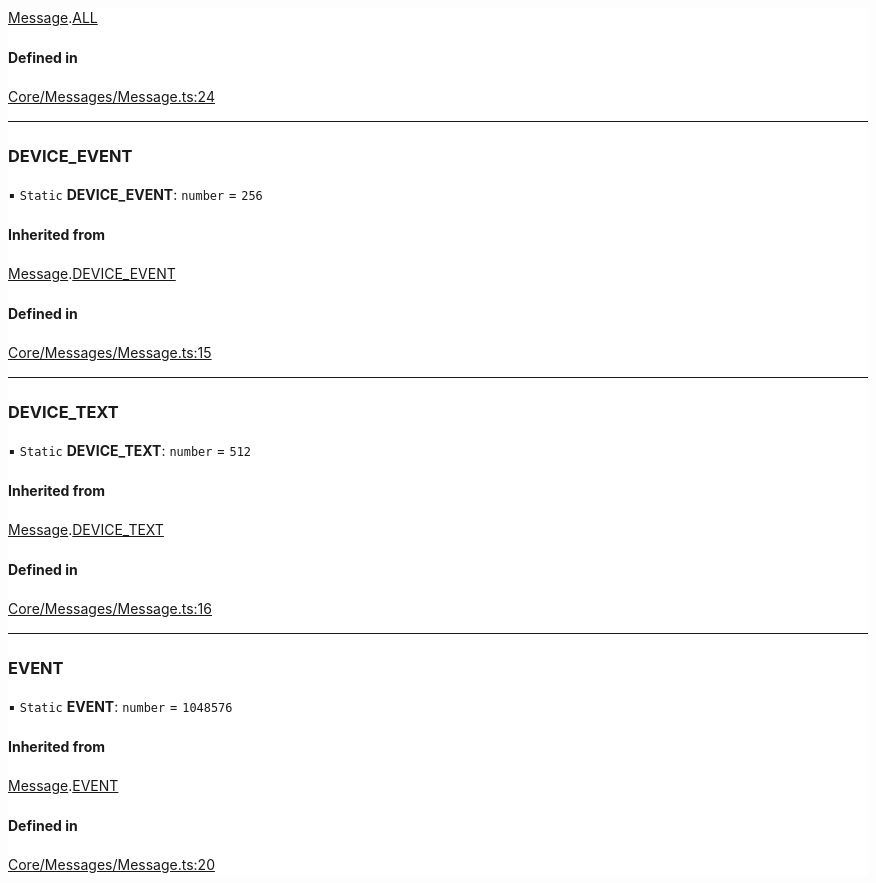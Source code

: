 [Message](Work_GroupRobot_Messages_Message.Message.md).[ALL](Work_GroupRobot_Messages_Message.Message.md#all)

#### Defined in

[Core/Messages/Message.ts:24](https://github.com/hpyer/node-easywechat/blob/3eacadb/src/Core/Messages/Message.ts#L24)

___

### DEVICE\_EVENT

▪ `Static` **DEVICE\_EVENT**: `number` = `256`

#### Inherited from

[Message](Work_GroupRobot_Messages_Message.Message.md).[DEVICE_EVENT](Work_GroupRobot_Messages_Message.Message.md#device_event)

#### Defined in

[Core/Messages/Message.ts:15](https://github.com/hpyer/node-easywechat/blob/3eacadb/src/Core/Messages/Message.ts#L15)

___

### DEVICE\_TEXT

▪ `Static` **DEVICE\_TEXT**: `number` = `512`

#### Inherited from

[Message](Work_GroupRobot_Messages_Message.Message.md).[DEVICE_TEXT](Work_GroupRobot_Messages_Message.Message.md#device_text)

#### Defined in

[Core/Messages/Message.ts:16](https://github.com/hpyer/node-easywechat/blob/3eacadb/src/Core/Messages/Message.ts#L16)

___

### EVENT

▪ `Static` **EVENT**: `number` = `1048576`

#### Inherited from

[Message](Work_GroupRobot_Messages_Message.Message.md).[EVENT](Work_GroupRobot_Messages_Message.Message.md#event)

#### Defined in

[Core/Messages/Message.ts:20](https://github.com/hpyer/node-easywechat/blob/3eacadb/src/Core/Messages/Message.ts#L20)
